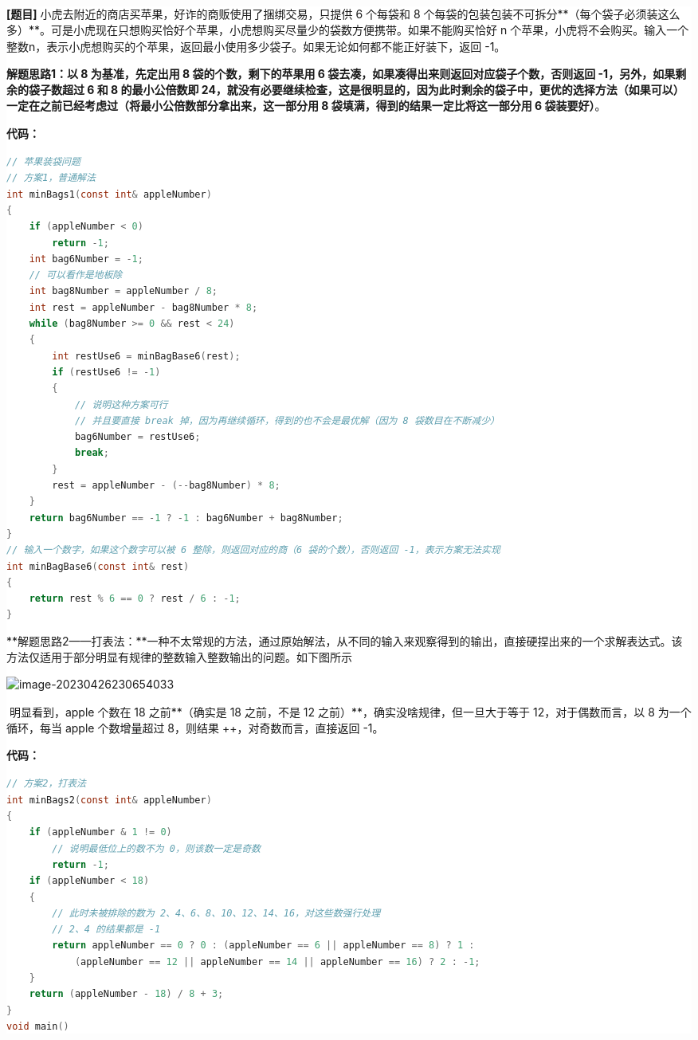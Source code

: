 **[题目]** 小虎去附近的商店买苹果，好诈的商贩使用了捆绑交易，只提供 6 个每袋和 8 个每袋的包装包装不可拆分**（每个袋子必须装这么多）**。可是小虎现在只想购买恰好个苹果，小虎想购买尽量少的袋数方便携带。如果不能购买恰好 n 个苹果，小虎将不会购买。输入一个整数n，表示小虎想购买的个苹果，返回最小使用多少袋子。如果无论如何都不能正好装下，返回 -1。

**解题思路1：**以 8 为基准，先定出用 8 袋的个数，剩下的苹果用 6 袋去凑，如果凑得出来则返回对应袋子个数，否则返回 -1，另外，如果剩余的袋子数超过 6 和 8 的最小公倍数即 24，就没有必要继续检查，这是很明显的，因为此时剩余的袋子中，更优的选择方法**（如果可以）**一定在之前已经考虑过**（将最小公倍数部分拿出来，这一部分用 8 袋填满，得到的结果一定比将这一部分用 6 袋装要好）**。

**代码：**

``` c plus
// 苹果装袋问题
// 方案1，普通解法
int minBags1(const int& appleNumber)
{
    if (appleNumber < 0)
        return -1;
    int bag6Number = -1;
    // 可以看作是地板除
    int bag8Number = appleNumber / 8;
    int rest = appleNumber - bag8Number * 8;
    while (bag8Number >= 0 && rest < 24)
    {
        int restUse6 = minBagBase6(rest);
        if (restUse6 != -1)
        {
            // 说明这种方案可行
            // 并且要直接 break 掉，因为再继续循环，得到的也不会是最优解（因为 8 袋数目在不断减少）
            bag6Number = restUse6;
            break;
        }
        rest = appleNumber - (--bag8Number) * 8;
    }
    return bag6Number == -1 ? -1 : bag6Number + bag8Number;
}
// 输入一个数字，如果这个数字可以被 6 整除，则返回对应的商（6 袋的个数），否则返回 -1，表示方案无法实现
int minBagBase6(const int& rest)
{
    return rest % 6 == 0 ? rest / 6 : -1;
}
```

**解题思路2——打表法：**一种不太常规的方法，通过原始解法，从不同的输入来观察得到的输出，直接硬捏出来的一个求解表达式。该方法仅适用于部分明显有规律的整数输入整数输出的问题。如下图所示

![image-20230426230654033](C:\Users\Zz\AppData\Roaming\Typora\typora-user-images\image-20230426230654033.png)

​		明显看到，apple 个数在 18 之前**（确实是 18 之前，不是 12 之前）**，确实没啥规律，但一旦大于等于 12，对于偶数而言，以 8 为一个循环，每当 apple 个数增量超过 8，则结果 ++，对奇数而言，直接返回 -1。

**代码：**

``` c plus
// 方案2，打表法
int minBags2(const int& appleNumber)
{
    if (appleNumber & 1 != 0)
        // 说明最低位上的数不为 0，则该数一定是奇数
        return -1;
    if (appleNumber < 18)
    {
        // 此时未被排除的数为 2、4、6、8、10、12、14、16，对这些数强行处理
        // 2、4 的结果都是 -1
        return appleNumber == 0 ? 0 : (appleNumber == 6 || appleNumber == 8) ? 1 :
            (appleNumber == 12 || appleNumber == 14 || appleNumber == 16) ? 2 : -1;
    }
    return (appleNumber - 18) / 8 + 3;
}
void main()
```